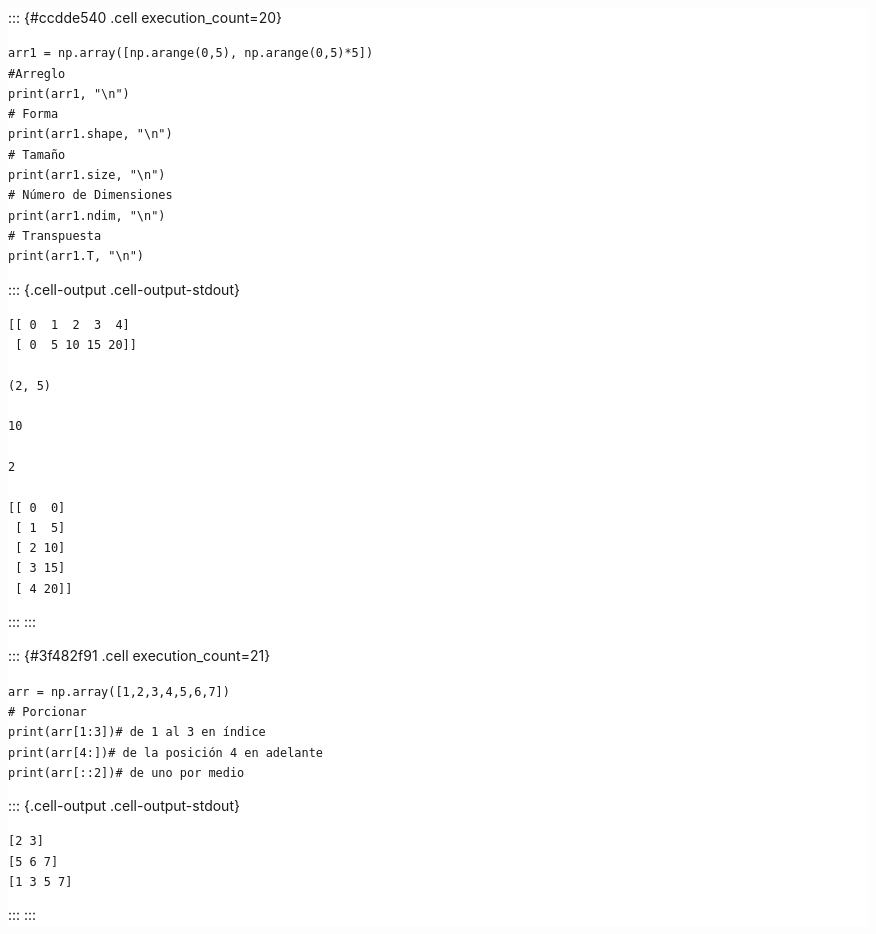 
::: {#ccdde540 .cell execution_count=20}
``` {.python .cell-code}
arr1 = np.array([np.arange(0,5), np.arange(0,5)*5])
#Arreglo
print(arr1, "\n")
# Forma
print(arr1.shape, "\n")
# Tamaño
print(arr1.size, "\n")
# Número de Dimensiones
print(arr1.ndim, "\n")
# Transpuesta
print(arr1.T, "\n")
```

::: {.cell-output .cell-output-stdout}
```
[[ 0  1  2  3  4]
 [ 0  5 10 15 20]] 

(2, 5) 

10 

2 

[[ 0  0]
 [ 1  5]
 [ 2 10]
 [ 3 15]
 [ 4 20]] 

```
:::
:::


::: {#3f482f91 .cell execution_count=21}
``` {.python .cell-code}
arr = np.array([1,2,3,4,5,6,7])
# Porcionar
print(arr[1:3])# de 1 al 3 en índice
print(arr[4:])# de la posición 4 en adelante
print(arr[::2])# de uno por medio
```

::: {.cell-output .cell-output-stdout}
```
[2 3]
[5 6 7]
[1 3 5 7]
```
:::
:::


